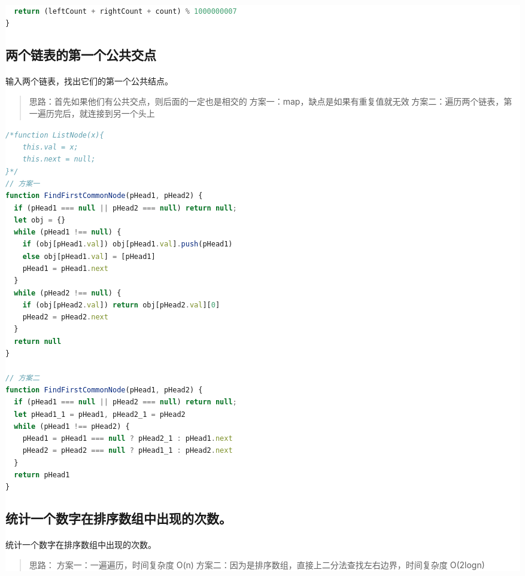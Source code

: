 ```JavaScript
  return (leftCount + rightCount + count) % 1000000007
}
```

## 两个链表的第一个公共交点

输入两个链表，找出它们的第一个公共结点。

> 思路：首先如果他们有公共交点，则后面的一定也是相交的
> 方案一：map，缺点是如果有重复值就无效
> 方案二：遍历两个链表，第一遍历完后，就连接到另一个头上

```javascript
/*function ListNode(x){
    this.val = x;
    this.next = null;
}*/
// 方案一
function FindFirstCommonNode(pHead1, pHead2) {
  if (pHead1 === null || pHead2 === null) return null;
  let obj = {}
  while (pHead1 !== null) {
    if (obj[pHead1.val]) obj[pHead1.val].push(pHead1)
    else obj[pHead1.val] = [pHead1]
    pHead1 = pHead1.next
  }
  while (pHead2 !== null) {
    if (obj[pHead2.val]) return obj[pHead2.val][0]
    pHead2 = pHead2.next
  }
  return null
}

// 方案二
function FindFirstCommonNode(pHead1, pHead2) {
  if (pHead1 === null || pHead2 === null) return null;
  let pHead1_1 = pHead1, pHead2_1 = pHead2
  while (pHead1 !== pHead2) {
    pHead1 = pHead1 === null ? pHead2_1 : pHead1.next
    pHead2 = pHead2 === null ? pHead1_1 : pHead2.next
  }
  return pHead1
}
```

## 统计一个数字在排序数组中出现的次数。

统计一个数字在排序数组中出现的次数。

> 思路：
> 方案一：一遍遍历，时间复杂度 O(n)
> 方案二：因为是排序数组，直接上二分法查找左右边界，时间复杂度 O(2logn)
